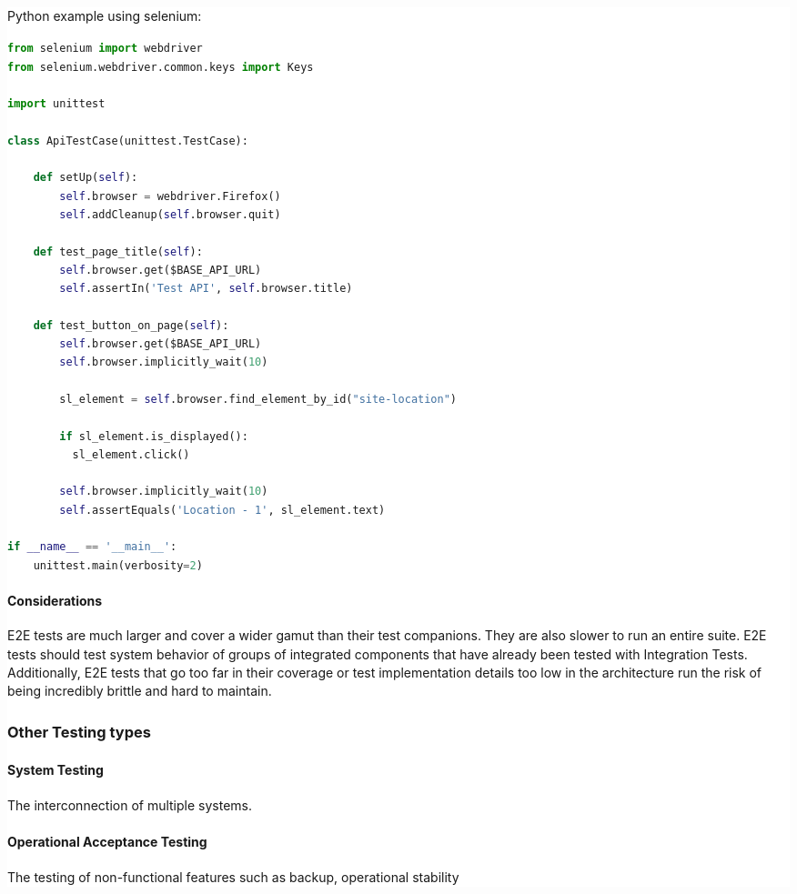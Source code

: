 ```javascript
```

Python example using selenium:
```Python
from selenium import webdriver
from selenium.webdriver.common.keys import Keys

import unittest

class ApiTestCase(unittest.TestCase):

    def setUp(self):
        self.browser = webdriver.Firefox()
        self.addCleanup(self.browser.quit)

    def test_page_title(self):
        self.browser.get($BASE_API_URL)
        self.assertIn('Test API', self.browser.title)

    def test_button_on_page(self):
        self.browser.get($BASE_API_URL)
        self.browser.implicitly_wait(10)

        sl_element = self.browser.find_element_by_id("site-location")

        if sl_element.is_displayed():
          sl_element.click()

        self.browser.implicitly_wait(10)
        self.assertEquals('Location - 1', sl_element.text)

if __name__ == '__main__':
    unittest.main(verbosity=2)
```

#### Considerations
E2E tests are much larger and cover a wider gamut than their test companions. They are also slower to run an entire suite. E2E tests should test system behavior of groups of integrated components that have already been tested with Integration Tests. Additionally, E2E tests that go too far in their coverage or test implementation details too low in the architecture run the risk of being incredibly brittle and hard to maintain.  

### Other Testing types
#### System Testing
The interconnection of multiple systems.
#### Operational Acceptance Testing
The testing of non-functional features such as backup, operational stability
